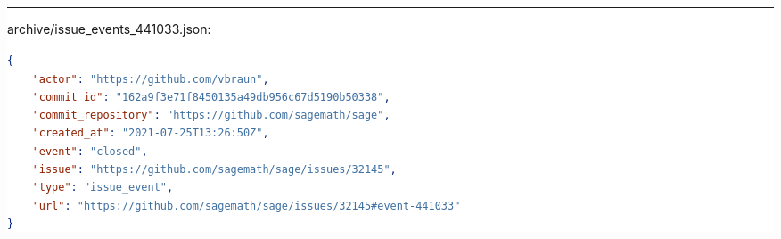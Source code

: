 

---

archive/issue_events_441033.json:
```json
{
    "actor": "https://github.com/vbraun",
    "commit_id": "162a9f3e71f8450135a49db956c67d5190b50338",
    "commit_repository": "https://github.com/sagemath/sage",
    "created_at": "2021-07-25T13:26:50Z",
    "event": "closed",
    "issue": "https://github.com/sagemath/sage/issues/32145",
    "type": "issue_event",
    "url": "https://github.com/sagemath/sage/issues/32145#event-441033"
}
```
